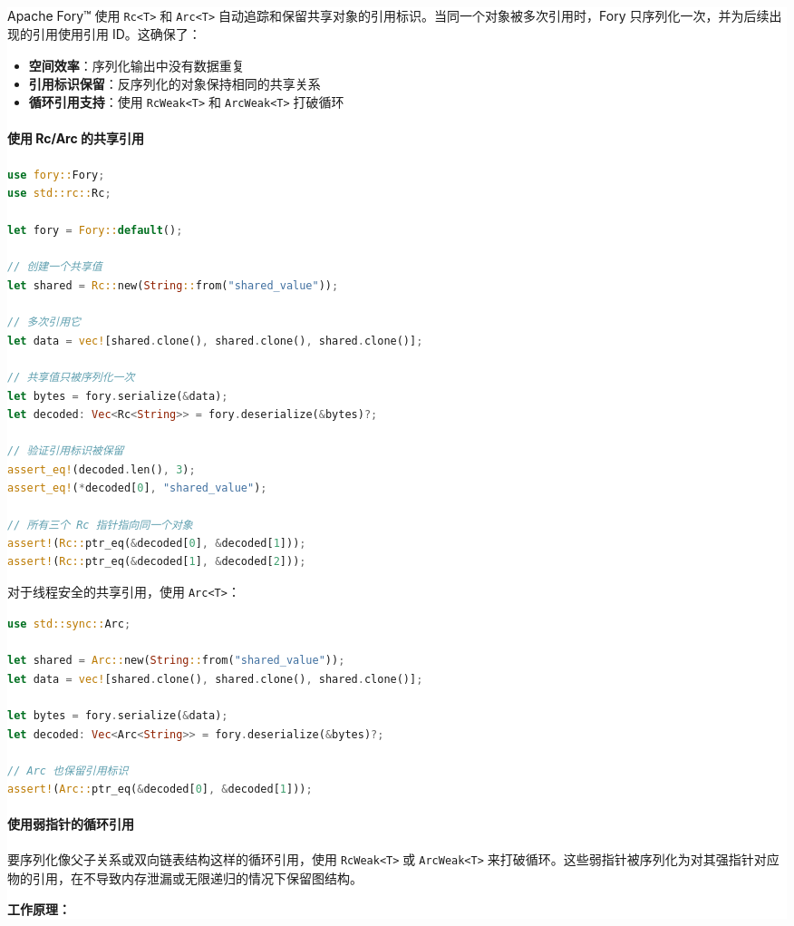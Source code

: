 Apache Fory™ 使用 `Rc<T>` 和 `Arc<T>` 自动追踪和保留共享对象的引用标识。当同一个对象被多次引用时，Fory 只序列化一次，并为后续出现的引用使用引用 ID。这确保了：

- **空间效率**：序列化输出中没有数据重复
- **引用标识保留**：反序列化的对象保持相同的共享关系
- **循环引用支持**：使用 `RcWeak<T>` 和 `ArcWeak<T>` 打破循环

#### 使用 Rc/Arc 的共享引用

```rust
use fory::Fory;
use std::rc::Rc;

let fory = Fory::default();

// 创建一个共享值
let shared = Rc::new(String::from("shared_value"));

// 多次引用它
let data = vec![shared.clone(), shared.clone(), shared.clone()];

// 共享值只被序列化一次
let bytes = fory.serialize(&data);
let decoded: Vec<Rc<String>> = fory.deserialize(&bytes)?;

// 验证引用标识被保留
assert_eq!(decoded.len(), 3);
assert_eq!(*decoded[0], "shared_value");

// 所有三个 Rc 指针指向同一个对象
assert!(Rc::ptr_eq(&decoded[0], &decoded[1]));
assert!(Rc::ptr_eq(&decoded[1], &decoded[2]));
```

对于线程安全的共享引用，使用 `Arc<T>`：

```rust
use std::sync::Arc;

let shared = Arc::new(String::from("shared_value"));
let data = vec![shared.clone(), shared.clone(), shared.clone()];

let bytes = fory.serialize(&data);
let decoded: Vec<Arc<String>> = fory.deserialize(&bytes)?;

// Arc 也保留引用标识
assert!(Arc::ptr_eq(&decoded[0], &decoded[1]));
```

#### 使用弱指针的循环引用

要序列化像父子关系或双向链表结构这样的循环引用，使用 `RcWeak<T>` 或 `ArcWeak<T>` 来打破循环。这些弱指针被序列化为对其强指针对应物的引用，在不导致内存泄漏或无限递归的情况下保留图结构。

**工作原理：**
